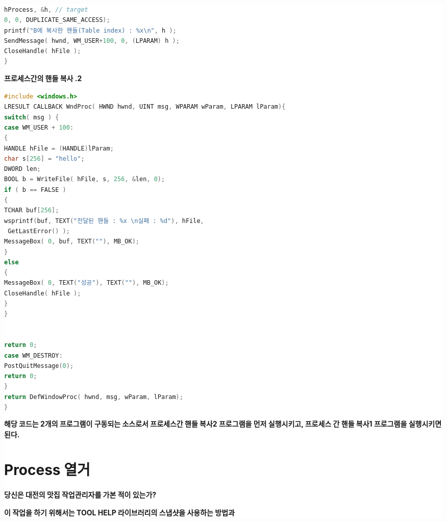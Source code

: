 ```cpp
hProcess, &h, // target
0, 0, DUPLICATE_SAME_ACCESS);
printf("B에 복사한 핸들(Table index) : %x\n", h );
SendMessage( hwnd, WM_USER+100, 0, (LPARAM) h );
CloseHandle( hFile );
}
```

**프로세스간의 핸들 복사 .2** 

```cpp
#include <windows.h>
LRESULT CALLBACK WndProc( HWND hwnd, UINT msg, WPARAM wParam, LPARAM lParam){
switch( msg ) {
case WM_USER + 100:
{
HANDLE hFile = (HANDLE)lParam;
char s[256] = "hello";
DWORD len;
BOOL b = WriteFile( hFile, s, 256, &len, 0);
if ( b == FALSE )
{
TCHAR buf[256];
wsprintf(buf, TEXT("전달된 핸들 : %x \n실패 : %d"), hFile,
 GetLastError() );
MessageBox( 0, buf, TEXT(""), MB_OK);
}
else
{
MessageBox( 0, TEXT("성공"), TEXT(""), MB_OK);
CloseHandle( hFile );
}
}

  
return 0;
case WM_DESTROY:
PostQuitMessage(0);
return 0;
}
return DefWindowProc( hwnd, msg, wParam, lParam);
}
```

**해당 코드는 2개의 프로그램이 구동되는 소스로서 프로세스간 핸들 복사2 프로그램을 먼저
실행시키고, 프로세스 간 핸들 복사1 프로그램을 실행시키면 된다.**

# **Process 열거**

**당신은 대전의 맛집 작업관리자를 가본 적이 있는가?** 

**이 작업을 하기 위해서는 TOOL HELP 라이브러리의 스냅샷을 사용하는 방법과** 
